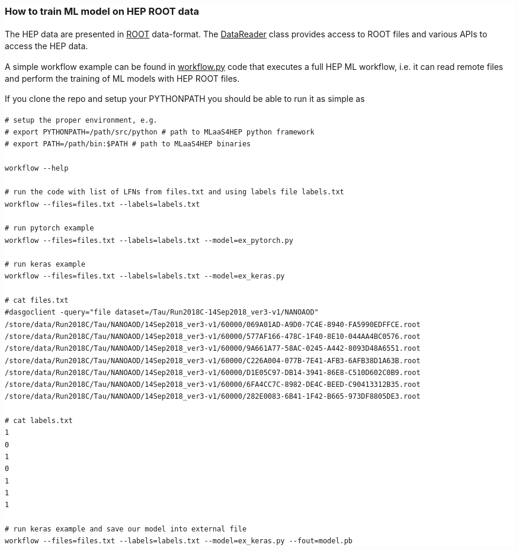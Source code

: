 ### How to train ML model on HEP ROOT data
The HEP data are presented in [ROOT](https://root.cern.ch/) data-format.
The [DataReader](https://github.com/vkuznet/MLaaS4HEP/blob/master/src/python/MLaaS4HEP/reader.py#L542)
class provides access to ROOT files and various APIs to access the HEP data.

A simple workflow example can be found in
[workflow.py](https://github.com/vkuznet/MLaaS4HEP/blob/master/src/python/MLaaS4HEP/workflow.py)
code that executes a full HEP ML workflow, i.e. it can read remote files and perform the training of
ML models with HEP ROOT files.


If you clone the repo and setup your PYTHONPATH you should be able to run it as
simple as

```
# setup the proper environment, e.g. 
# export PYTHONPATH=/path/src/python # path to MLaaS4HEP python framework
# export PATH=/path/bin:$PATH # path to MLaaS4HEP binaries

workflow --help

# run the code with list of LFNs from files.txt and using labels file labels.txt
workflow --files=files.txt --labels=labels.txt

# run pytorch example
workflow --files=files.txt --labels=labels.txt --model=ex_pytorch.py

# run keras example
workflow --files=files.txt --labels=labels.txt --model=ex_keras.py

# cat files.txt
#dasgoclient -query="file dataset=/Tau/Run2018C-14Sep2018_ver3-v1/NANOAOD"
/store/data/Run2018C/Tau/NANOAOD/14Sep2018_ver3-v1/60000/069A01AD-A9D0-7C4E-8940-FA5990EDFFCE.root
/store/data/Run2018C/Tau/NANOAOD/14Sep2018_ver3-v1/60000/577AF166-478C-1F40-8E10-044AA4BC0576.root
/store/data/Run2018C/Tau/NANOAOD/14Sep2018_ver3-v1/60000/9A661A77-58AC-0245-A442-8093D48A6551.root
/store/data/Run2018C/Tau/NANOAOD/14Sep2018_ver3-v1/60000/C226A004-077B-7E41-AFB3-6AFB38D1A63B.root
/store/data/Run2018C/Tau/NANOAOD/14Sep2018_ver3-v1/60000/D1E05C97-DB14-3941-86E8-C510D602C0B9.root
/store/data/Run2018C/Tau/NANOAOD/14Sep2018_ver3-v1/60000/6FA4CC7C-8982-DE4C-BEED-C90413312B35.root
/store/data/Run2018C/Tau/NANOAOD/14Sep2018_ver3-v1/60000/282E0083-6B41-1F42-B665-973DF8805DE3.root

# cat labels.txt
1
0
1
0
1
1
1

# run keras example and save our model into external file
workflow --files=files.txt --labels=labels.txt --model=ex_keras.py --fout=model.pb
```
